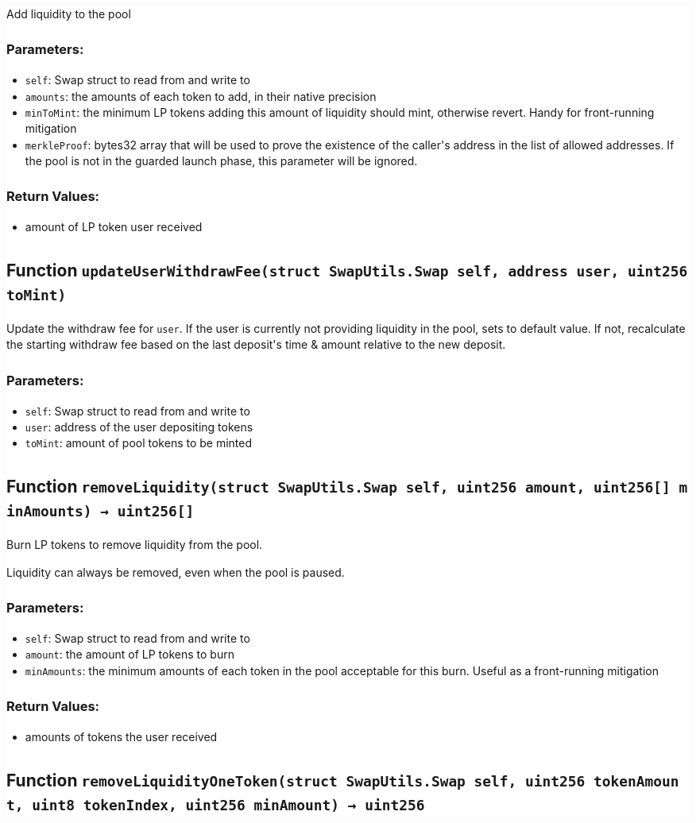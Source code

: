 Add liquidity to the pool

### Parameters:

* `self`: Swap struct to read from and write to
* `amounts`: the amounts of each token to add, in their native precision
* `minToMint`: the minimum LP tokens adding this amount of liquidity should mint, otherwise revert. Handy for front-running mitigation
* `merkleProof`: bytes32 array that will be used to prove the existence of the caller's address in the list of allowed addresses. If the pool is not in the guarded launch phase, this parameter will be ignored.

### Return Values:

* amount of LP token user received

## Function `updateUserWithdrawFee(struct SwapUtils.Swap self, address user, uint256 toMint)` <a id="SwapUtils-updateUserWithdrawFee-struct-SwapUtils-Swap-address-uint256-"></a>

Update the withdraw fee for `user`. If the user is currently not providing liquidity in the pool, sets to default value. If not, recalculate the starting withdraw fee based on the last deposit's time & amount relative to the new deposit.

### Parameters:

* `self`: Swap struct to read from and write to
* `user`: address of the user depositing tokens
* `toMint`: amount of pool tokens to be minted

## Function `removeLiquidity(struct SwapUtils.Swap self, uint256 amount, uint256[] minAmounts) → uint256[]` <a id="SwapUtils-removeLiquidity-struct-SwapUtils-Swap-uint256-uint256---"></a>

Burn LP tokens to remove liquidity from the pool.

Liquidity can always be removed, even when the pool is paused.

### Parameters:

* `self`: Swap struct to read from and write to
* `amount`: the amount of LP tokens to burn
* `minAmounts`: the minimum amounts of each token in the pool acceptable for this burn. Useful as a front-running mitigation

### Return Values:

* amounts of tokens the user received

## Function `removeLiquidityOneToken(struct SwapUtils.Swap self, uint256 tokenAmount, uint8 tokenIndex, uint256 minAmount) → uint256` <a id="SwapUtils-removeLiquidityOneToken-struct-SwapUtils-Swap-uint256-uint8-uint256-"></a>
